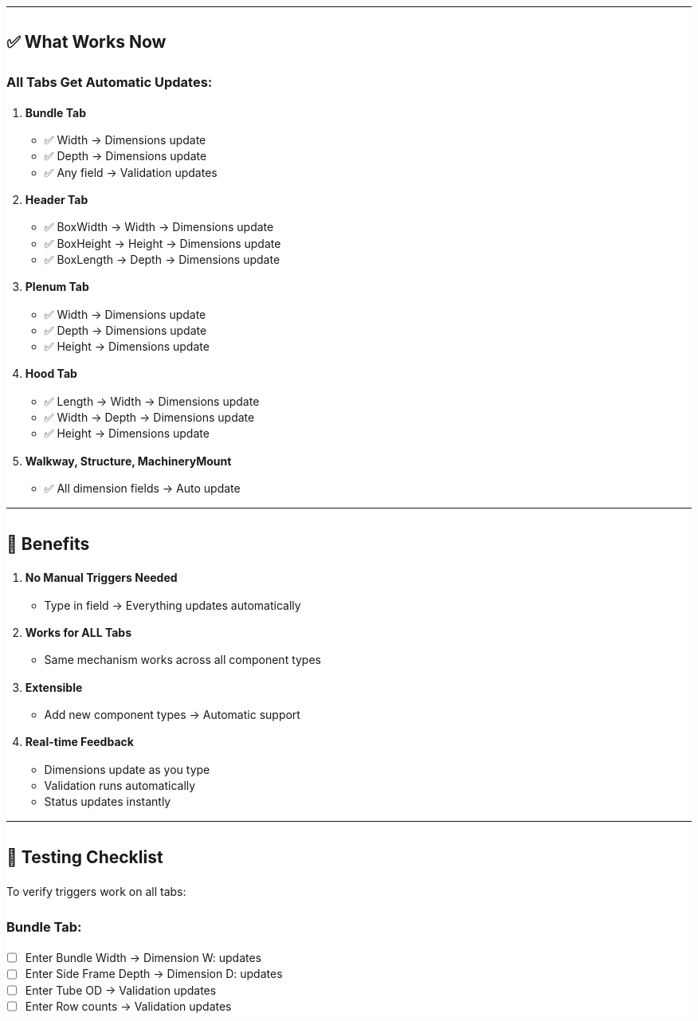 
---

## ✅ **What Works Now**

### **All Tabs Get Automatic Updates:**

1. **Bundle Tab**
   - ✅ Width → Dimensions update
   - ✅ Depth → Dimensions update
   - ✅ Any field → Validation updates

2. **Header Tab**
   - ✅ BoxWidth → Width → Dimensions update
   - ✅ BoxHeight → Height → Dimensions update
   - ✅ BoxLength → Depth → Dimensions update

3. **Plenum Tab**
   - ✅ Width → Dimensions update
   - ✅ Depth → Dimensions update
   - ✅ Height → Dimensions update

4. **Hood Tab**
   - ✅ Length → Width → Dimensions update
   - ✅ Width → Depth → Dimensions update
   - ✅ Height → Dimensions update

5. **Walkway, Structure, MachineryMount**
   - ✅ All dimension fields → Auto update

---

## 🚀 **Benefits**

1. **No Manual Triggers Needed**
   - Type in field → Everything updates automatically
   
2. **Works for ALL Tabs**
   - Same mechanism works across all component types
   
3. **Extensible**
   - Add new component types → Automatic support
   
4. **Real-time Feedback**
   - Dimensions update as you type
   - Validation runs automatically
   - Status updates instantly

---

## 🎯 **Testing Checklist**

To verify triggers work on all tabs:

### **Bundle Tab:**
- [ ] Enter Bundle Width → Dimension W: updates
- [ ] Enter Side Frame Depth → Dimension D: updates
- [ ] Enter Tube OD → Validation updates
- [ ] Enter Row counts → Validation updates
